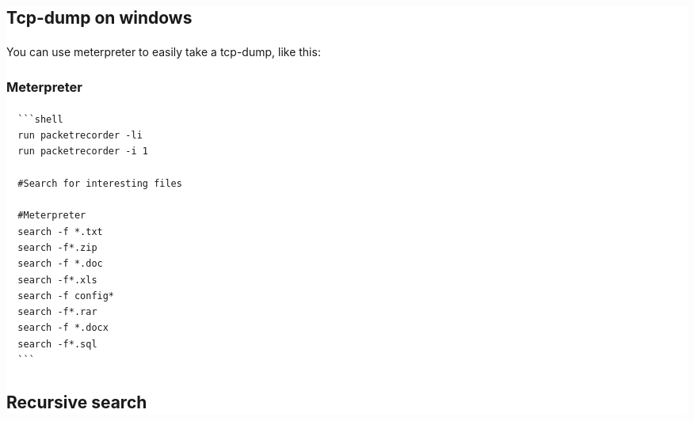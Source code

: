 ## Tcp-dump on windows

You can use meterpreter to easily take a tcp-dump, like this:

### Meterpreter

      ```shell
      run packetrecorder -li
      run packetrecorder -i 1

      #Search for interesting files

      #Meterpreter
      search -f *.txt
      search -f*.zip
      search -f *.doc
      search -f*.xls
      search -f config*
      search -f*.rar
      search -f *.docx
      search -f*.sql
      ```

## Recursive search
